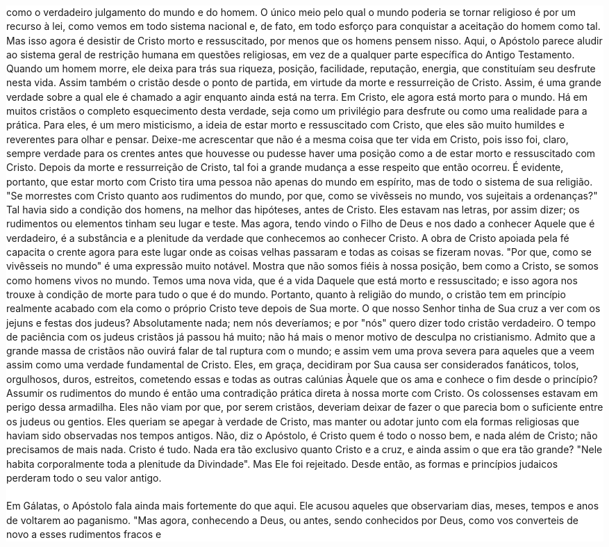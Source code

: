 como o verdadeiro julgamento do mundo e do homem. O único meio pelo qual
o mundo poderia se tornar religioso é por um recurso à lei, como vemos
em todo sistema nacional e, de fato, em todo esforço para conquistar a
aceitação do homem como tal. Mas isso agora é desistir de Cristo morto e
ressuscitado, por menos que os homens pensem nisso. Aqui, o Apóstolo
parece aludir ao sistema geral de restrição humana em questões
religiosas, em vez de a qualquer parte específica do Antigo Testamento.
Quando um homem morre, ele deixa para trás sua riqueza, posição,
facilidade, reputação, energia, que constituíam seu desfrute nesta vida.
Assim também o cristão desde o ponto de partida, em virtude da morte e
ressurreição de Cristo. Assim, é uma grande verdade sobre a qual ele é
chamado a agir enquanto ainda está na terra. Em Cristo, ele agora está
morto para o mundo. Há em muitos cristãos o completo esquecimento desta
verdade, seja como um privilégio para desfrute ou como uma realidade
para a prática. Para eles, é um mero misticismo, a ideia de estar morto
e ressuscitado com Cristo, que eles são muito humildes e reverentes para
olhar e pensar. Deixe-me acrescentar que não é a mesma coisa que ter
vida em Cristo, pois isso foi, claro, sempre verdade para os crentes
antes que houvesse ou pudesse haver uma posição como a de estar morto e
ressuscitado com Cristo. Depois da morte e ressurreição de Cristo, tal
foi a grande mudança a esse respeito que então ocorreu. É evidente,
portanto, que estar morto com Cristo tira uma pessoa não apenas do mundo
em espírito, mas de todo o sistema de sua religião. \"Se morrestes com
Cristo quanto aos rudimentos do mundo, por que, como se vivêsseis no
mundo, vos sujeitais a ordenanças?\" Tal havia sido a condição dos
homens, na melhor das hipóteses, antes de Cristo. Eles estavam nas
letras, por assim dizer; os rudimentos ou elementos tinham seu lugar e
teste. Mas agora, tendo vindo o Filho de Deus e nos dado a conhecer
Aquele que é verdadeiro, é a substância e a plenitude da verdade que
conhecemos ao conhecer Cristo. A obra de Cristo apoiada pela fé capacita
o crente agora para este lugar onde as coisas velhas passaram e todas as
coisas se fizeram novas. \"Por que, como se vivêsseis no mundo\" é uma
expressão muito notável. Mostra que não somos fiéis à nossa posição, bem
como a Cristo, se somos como homens vivos no mundo. Temos uma nova vida,
que é a vida Daquele que está morto e ressuscitado; e isso agora nos
trouxe à condição de morte para tudo o que é do mundo. Portanto, quanto
à religião do mundo, o cristão tem em princípio realmente acabado com
ela como o próprio Cristo teve depois de Sua morte. O que nosso Senhor
tinha de Sua cruz a ver com os jejuns e festas dos judeus? Absolutamente
nada; nem nós deveríamos; e por \"nós\" quero dizer todo cristão
verdadeiro. O tempo de paciência com os judeus cristãos já passou há
muito; não há mais o menor motivo de desculpa no cristianismo. Admito
que a grande massa de cristãos não ouvirá falar de tal ruptura com o
mundo; e assim vem uma prova severa para aqueles que a veem assim como
uma verdade fundamental de Cristo. Eles, em graça, decidiram por Sua
causa ser considerados fanáticos, tolos, orgulhosos, duros, estreitos,
cometendo essas e todas as outras calúnias Àquele que os ama e conhece o
fim desde o princípio? Assumir os rudimentos do mundo é então uma
contradição prática direta à nossa morte com Cristo. Os colossenses
estavam em perigo dessa armadilha. Eles não viam por que, por serem
cristãos, deveriam deixar de fazer o que parecia bom o suficiente entre
os judeus ou gentios. Eles queriam se apegar à verdade de Cristo, mas
manter ou adotar junto com ela formas religiosas que haviam sido
observadas nos tempos antigos. Não, diz o Apóstolo, é Cristo quem é todo
o nosso bem, e nada além de Cristo; não precisamos de mais nada. Cristo
é tudo. Nada era tão exclusivo quanto Cristo e a cruz, e ainda assim o
que era tão grande? \"Nele habita corporalmente toda a plenitude da
Divindade\". Mas Ele foi rejeitado. Desde então, as formas e princípios
judaicos perderam todo o seu valor antigo.\
\
Em Gálatas, o Apóstolo fala ainda mais fortemente do que aqui. Ele
acusou aqueles que observariam dias, meses, tempos e anos de voltarem ao
paganismo. \"Mas agora, conhecendo a Deus, ou antes, sendo conhecidos
por Deus, como vos converteis de novo a esses rudimentos fracos e